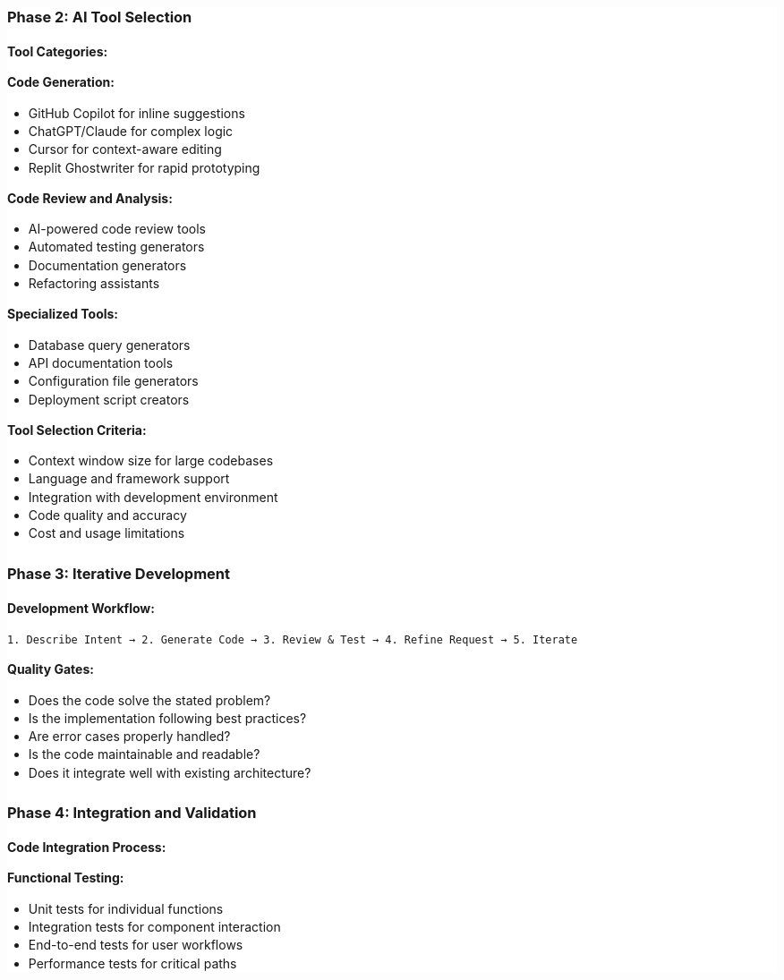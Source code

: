 ### Phase 2: AI Tool Selection

**Tool Categories:**

<Card title="AI Coding Tools">

**Code Generation:**
- GitHub Copilot for inline suggestions
- ChatGPT/Claude for complex logic
- Cursor for context-aware editing
- Replit Ghostwriter for rapid prototyping

**Code Review and Analysis:**
- AI-powered code review tools
- Automated testing generators
- Documentation generators
- Refactoring assistants

**Specialized Tools:**
- Database query generators
- API documentation tools
- Configuration file generators
- Deployment script creators

</Card>

**Tool Selection Criteria:**
- Context window size for large codebases
- Language and framework support
- Integration with development environment
- Code quality and accuracy
- Cost and usage limitations

### Phase 3: Iterative Development

**Development Workflow:**

```
1. Describe Intent → 2. Generate Code → 3. Review & Test → 4. Refine Request → 5. Iterate
```

**Quality Gates:**
- Does the code solve the stated problem?
- Is the implementation following best practices?
- Are error cases properly handled?
- Is the code maintainable and readable?
- Does it integrate well with existing architecture?

### Phase 4: Integration and Validation

**Code Integration Process:**

<Card title="Validation Framework">

**Functional Testing:**
- Unit tests for individual functions
- Integration tests for component interaction
- End-to-end tests for user workflows
- Performance tests for critical paths
